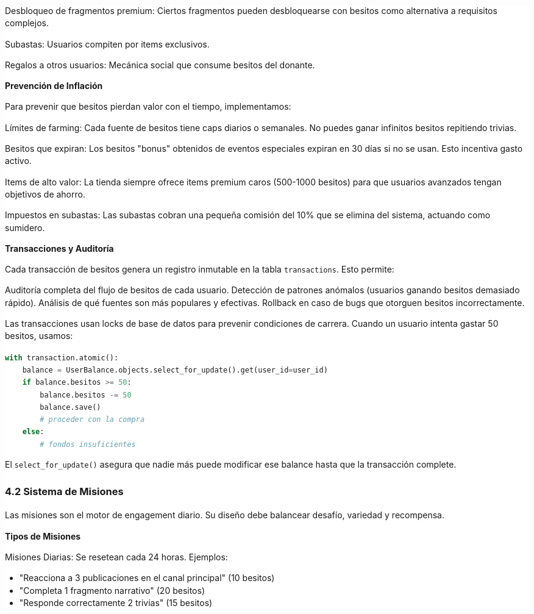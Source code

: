 Desbloqueo de fragmentos premium: Ciertos fragmentos pueden desbloquearse con besitos como alternativa a requisitos complejos.

Subastas: Usuarios compiten por items exclusivos.

Regalos a otros usuarios: Mecánica social que consume besitos del donante.

**Prevención de Inflación**

Para prevenir que besitos pierdan valor con el tiempo, implementamos:

Límites de farming: Cada fuente de besitos tiene caps diarios o semanales. No puedes ganar infinitos besitos repitiendo trivias.

Besitos que expiran: Los besitos "bonus" obtenidos de eventos especiales expiran en 30 días si no se usan. Esto incentiva gasto activo.

Items de alto valor: La tienda siempre ofrece items premium caros (500-1000 besitos) para que usuarios avanzados tengan objetivos de ahorro.

Impuestos en subastas: Las subastas cobran una pequeña comisión del 10% que se elimina del sistema, actuando como sumidero.

**Transacciones y Auditoría**

Cada transacción de besitos genera un registro inmutable en la tabla `transactions`. Esto permite:

Auditoría completa del flujo de besitos de cada usuario.
Detección de patrones anómalos (usuarios ganando besitos demasiado rápido).
Análisis de qué fuentes son más populares y efectivas.
Rollback en caso de bugs que otorguen besitos incorrectamente.

Las transacciones usan locks de base de datos para prevenir condiciones de carrera. Cuando un usuario intenta gastar 50 besitos, usamos:

```python
with transaction.atomic():
    balance = UserBalance.objects.select_for_update().get(user_id=user_id)
    if balance.besitos >= 50:
        balance.besitos -= 50
        balance.save()
        # proceder con la compra
    else:
        # fondos insuficientes
```

El `select_for_update()` asegura que nadie más puede modificar ese balance hasta que la transacción complete.

### 4.2 Sistema de Misiones

Las misiones son el motor de engagement diario. Su diseño debe balancear desafío, variedad y recompensa.

**Tipos de Misiones**

Misiones Diarias: Se resetean cada 24 horas. Ejemplos:
- "Reacciona a 3 publicaciones en el canal principal" (10 besitos)
- "Completa 1 fragmento narrativo" (20 besitos)
- "Responde correctamente 2 trivias" (15 besitos)
